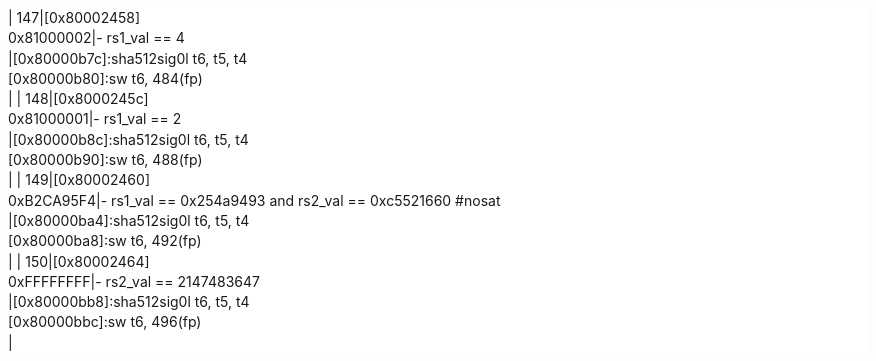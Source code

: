 | 147|[0x80002458]<br>0x81000002|- rs1_val == 4<br>                                                                                                       |[0x80000b7c]:sha512sig0l t6, t5, t4<br> [0x80000b80]:sw t6, 484(fp)<br>    |
| 148|[0x8000245c]<br>0x81000001|- rs1_val == 2<br>                                                                                                       |[0x80000b8c]:sha512sig0l t6, t5, t4<br> [0x80000b90]:sw t6, 488(fp)<br>    |
| 149|[0x80002460]<br>0xB2CA95F4|- rs1_val == 0x254a9493 and rs2_val == 0xc5521660 #nosat<br>                                                             |[0x80000ba4]:sha512sig0l t6, t5, t4<br> [0x80000ba8]:sw t6, 492(fp)<br>    |
| 150|[0x80002464]<br>0xFFFFFFFF|- rs2_val == 2147483647<br>                                                                                              |[0x80000bb8]:sha512sig0l t6, t5, t4<br> [0x80000bbc]:sw t6, 496(fp)<br>    |
